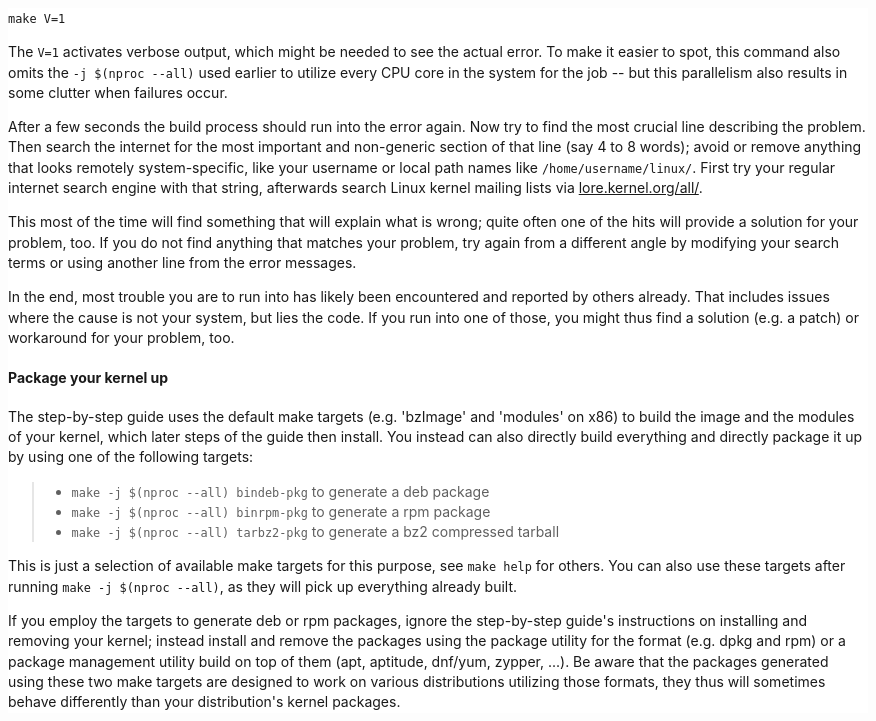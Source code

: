     make V=1

The `V=1` activates verbose output, which might be needed to see the
actual error. To make it easier to spot, this command also omits the
`-j $(nproc --all)` used earlier to utilize every CPU core in the system
for the job \-- but this parallelism also results in some clutter when
failures occur.

After a few seconds the build process should run into the error again.
Now try to find the most crucial line describing the problem. Then
search the internet for the most important and non-generic section of
that line (say 4 to 8 words); avoid or remove anything that looks
remotely system-specific, like your username or local path names like
`/home/username/linux/`. First try your regular internet search engine
with that string, afterwards search Linux kernel mailing lists via
[lore.kernel.org/all/](https://lore.kernel.org/all/).

This most of the time will find something that will explain what is
wrong; quite often one of the hits will provide a solution for your
problem, too. If you do not find anything that matches your problem, try
again from a different angle by modifying your search terms or using
another line from the error messages.

In the end, most trouble you are to run into has likely been encountered
and reported by others already. That includes issues where the cause is
not your system, but lies the code. If you run into one of those, you
might thus find a solution (e.g. a patch) or workaround for your
problem, too.

#### Package your kernel up

The step-by-step guide uses the default make targets (e.g. \'bzImage\'
and \'modules\' on x86) to build the image and the modules of your
kernel, which later steps of the guide then install. You instead can
also directly build everything and directly package it up by using one
of the following targets:

> -   `make -j $(nproc --all) bindeb-pkg` to generate a deb package
> -   `make -j $(nproc --all) binrpm-pkg` to generate a rpm package
> -   `make -j $(nproc --all) tarbz2-pkg` to generate a bz2 compressed
>     tarball

This is just a selection of available make targets for this purpose, see
`make help` for others. You can also use these targets after running
`make -j $(nproc --all)`, as they will pick up everything already built.

If you employ the targets to generate deb or rpm packages, ignore the
step-by-step guide\'s instructions on installing and removing your
kernel; instead install and remove the packages using the package
utility for the format (e.g. dpkg and rpm) or a package management
utility build on top of them (apt, aptitude, dnf/yum, zypper, \...). Be
aware that the packages generated using these two make targets are
designed to work on various distributions utilizing those formats, they
thus will sometimes behave differently than your distribution\'s kernel
packages.
